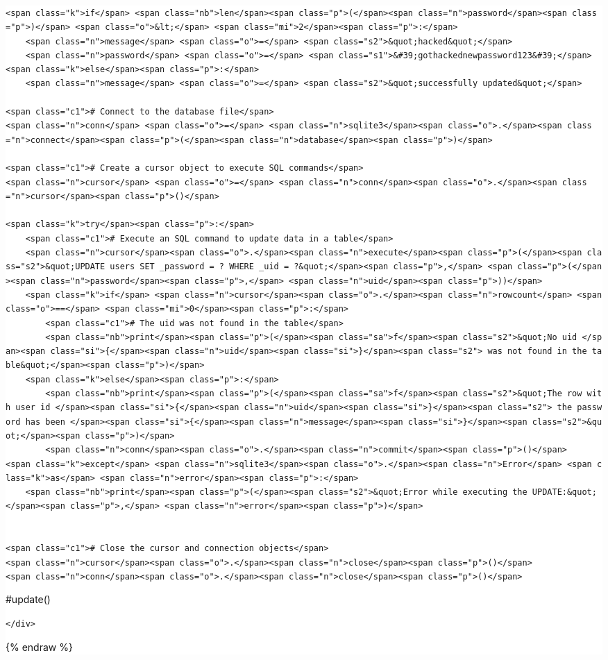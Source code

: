     <span class="k">if</span> <span class="nb">len</span><span class="p">(</span><span class="n">password</span><span class="p">)</span> <span class="o">&lt;</span> <span class="mi">2</span><span class="p">:</span>
        <span class="n">message</span> <span class="o">=</span> <span class="s2">&quot;hacked&quot;</span>
        <span class="n">password</span> <span class="o">=</span> <span class="s1">&#39;gothackednewpassword123&#39;</span>
    <span class="k">else</span><span class="p">:</span>
        <span class="n">message</span> <span class="o">=</span> <span class="s2">&quot;successfully updated&quot;</span>

    <span class="c1"># Connect to the database file</span>
    <span class="n">conn</span> <span class="o">=</span> <span class="n">sqlite3</span><span class="o">.</span><span class="n">connect</span><span class="p">(</span><span class="n">database</span><span class="p">)</span>

    <span class="c1"># Create a cursor object to execute SQL commands</span>
    <span class="n">cursor</span> <span class="o">=</span> <span class="n">conn</span><span class="o">.</span><span class="n">cursor</span><span class="p">()</span>

    <span class="k">try</span><span class="p">:</span>
        <span class="c1"># Execute an SQL command to update data in a table</span>
        <span class="n">cursor</span><span class="o">.</span><span class="n">execute</span><span class="p">(</span><span class="s2">&quot;UPDATE users SET _password = ? WHERE _uid = ?&quot;</span><span class="p">,</span> <span class="p">(</span><span class="n">password</span><span class="p">,</span> <span class="n">uid</span><span class="p">))</span>
        <span class="k">if</span> <span class="n">cursor</span><span class="o">.</span><span class="n">rowcount</span> <span class="o">==</span> <span class="mi">0</span><span class="p">:</span>
            <span class="c1"># The uid was not found in the table</span>
            <span class="nb">print</span><span class="p">(</span><span class="sa">f</span><span class="s2">&quot;No uid </span><span class="si">{</span><span class="n">uid</span><span class="si">}</span><span class="s2"> was not found in the table&quot;</span><span class="p">)</span>
        <span class="k">else</span><span class="p">:</span>
            <span class="nb">print</span><span class="p">(</span><span class="sa">f</span><span class="s2">&quot;The row with user id </span><span class="si">{</span><span class="n">uid</span><span class="si">}</span><span class="s2"> the password has been </span><span class="si">{</span><span class="n">message</span><span class="si">}</span><span class="s2">&quot;</span><span class="p">)</span>
            <span class="n">conn</span><span class="o">.</span><span class="n">commit</span><span class="p">()</span>
    <span class="k">except</span> <span class="n">sqlite3</span><span class="o">.</span><span class="n">Error</span> <span class="k">as</span> <span class="n">error</span><span class="p">:</span>
        <span class="nb">print</span><span class="p">(</span><span class="s2">&quot;Error while executing the UPDATE:&quot;</span><span class="p">,</span> <span class="n">error</span><span class="p">)</span>
        
    
    <span class="c1"># Close the cursor and connection objects</span>
    <span class="n">cursor</span><span class="o">.</span><span class="n">close</span><span class="p">()</span>
    <span class="n">conn</span><span class="o">.</span><span class="n">close</span><span class="p">()</span>
    
<span class="c1">#update()</span>
</pre></div>

    </div>
</div>
</div>

</div>
    {% endraw %}
